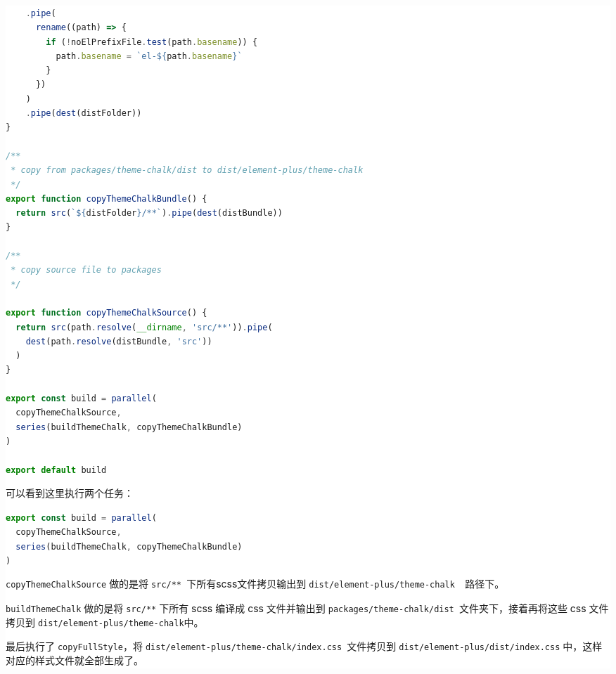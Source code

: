 ```typescript
    .pipe(
      rename((path) => {
        if (!noElPrefixFile.test(path.basename)) {
          path.basename = `el-${path.basename}`
        }
      })
    )
    .pipe(dest(distFolder))
}

/**
 * copy from packages/theme-chalk/dist to dist/element-plus/theme-chalk
 */
export function copyThemeChalkBundle() {
  return src(`${distFolder}/**`).pipe(dest(distBundle))
}

/**
 * copy source file to packages
 */

export function copyThemeChalkSource() {
  return src(path.resolve(__dirname, 'src/**')).pipe(
    dest(path.resolve(distBundle, 'src'))
  )
}

export const build = parallel(
  copyThemeChalkSource,
  series(buildThemeChalk, copyThemeChalkBundle)
)

export default build

```

可以看到这里执行两个任务：

```typescript
export const build = parallel(
  copyThemeChalkSource,
  series(buildThemeChalk, copyThemeChalkBundle)
)
```

`copyThemeChalkSource` 做的是将 `src/** `下所有scss文件拷贝输出到 `dist/element-plus/theme-chalk  `路径下。

`buildThemeChalk` 做的是将 `src/**` 下所有 scss 编译成 css 文件并输出到 `packages/theme-chalk/dist `文件夹下，接着再将这些 css 文件拷贝到 `dist/element-plus/theme-chalk`中。

最后执行了 `copyFullStyle`，将 `dist/element-plus/theme-chalk/index.css `文件拷贝到 `dist/element-plus/dist/index.css` 中，这样对应的样式文件就全部生成了。

